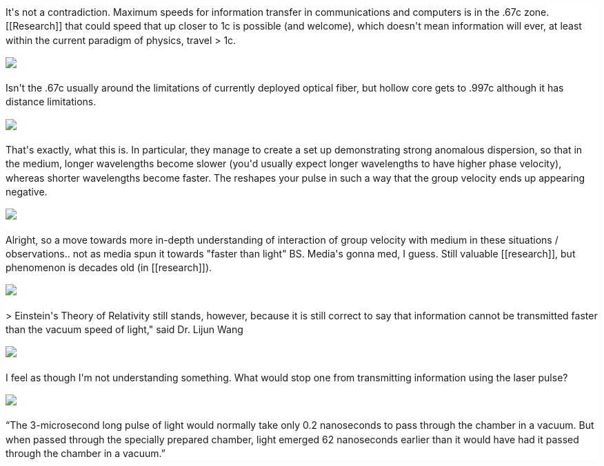 It's not a contradiction. Maximum speeds for information transfer in communications and computers is in the .67c zone. [[Research]] that could speed that up closer to 1c is possible (and welcome), which doesn't mean information will ever, at least within the current paradigm of physics, travel > 1c.

![](https://news.ycombinator.com/s.gif)

[](https://news.ycombinator.com/vote?id=274[[1733]]1&how=up&goto=item%3Fid%3D274[[1682]]1)

  

Isn't the .67c usually around the limitations of currently deployed optical fiber, but hollow core gets to .997c although it has distance limitations.

![](https://news.ycombinator.com/s.gif)

[](https://news.ycombinator.com/vote?id=274[[1725]]4&how=up&goto=item%3Fid%3D274[[1682]]1)

  

That's exactly, what this is. In particular, they manage to create a set up demonstrating strong anomalous dispersion, so that in the medium, longer wavelengths become slower (you'd usually expect longer wavelengths to have higher phase velocity), whereas shorter wavelengths become faster. The reshapes your pulse in such a way that the group velocity ends up appearing negative.

![](https://news.ycombinator.com/s.gif)

[](https://news.ycombinator.com/vote?id=274[[1748]]9&how=up&goto=item%3Fid%3D274[[1682]]1)

  

Alright, so a move towards more in-depth understanding of interaction of group velocity with medium in these situations / observations.. not as media spun it towards "faster than light" BS. Media's gonna med, I guess. Still valuable [[research]], but phenomenon is decades old (in [[research]]).

![](https://news.ycombinator.com/s.gif)

[](https://news.ycombinator.com/vote?id=274[[1711]]0&how=up&goto=item%3Fid%3D274[[1682]]1)

  

\> Einstein's Theory of Relativity still stands, however, because it is still correct to say that information cannot be transmitted faster than the vacuum speed of light," said Dr. Lijun Wang

![](https://news.ycombinator.com/s.gif)

[](https://news.ycombinator.com/vote?id=274[[1714]]2&how=up&goto=item%3Fid%3D274[[1682]]1)

  

I feel as though I'm not understanding something. What would stop one from transmitting information using the laser pulse?

![](https://news.ycombinator.com/s.gif)

[](https://news.ycombinator.com/vote?id=274[[1718]]0&how=up&goto=item%3Fid%3D274[[1682]]1)

“The 3-microsecond long pulse of light would normally take only 0.2 nanoseconds to pass through the chamber in a vacuum. But when passed through the specially prepared chamber, light emerged 62 nanoseconds earlier than it would have had it passed through the chamber in a vacuum.”
